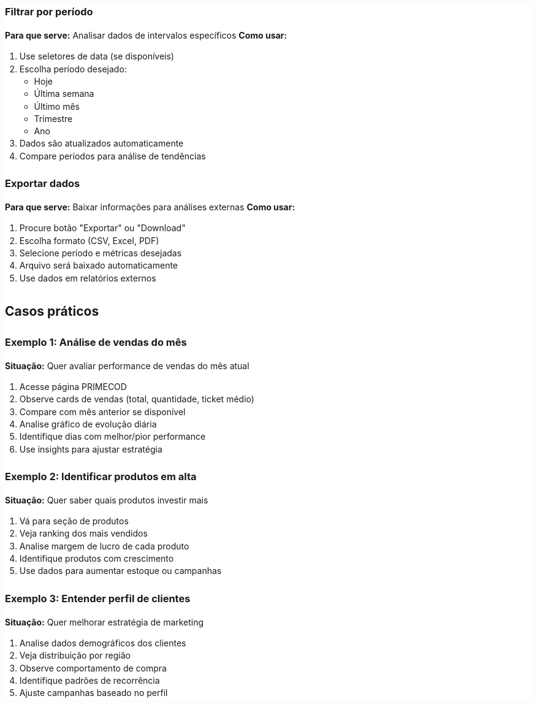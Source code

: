 ### Filtrar por período
**Para que serve:** Analisar dados de intervalos específicos
**Como usar:**
1. Use seletores de data (se disponíveis)
2. Escolha período desejado:
   - Hoje
   - Última semana
   - Último mês
   - Trimestre
   - Ano
3. Dados são atualizados automaticamente
4. Compare períodos para análise de tendências

### Exportar dados
**Para que serve:** Baixar informações para análises externas
**Como usar:**
1. Procure botão "Exportar" ou "Download"
2. Escolha formato (CSV, Excel, PDF)
3. Selecione período e métricas desejadas
4. Arquivo será baixado automaticamente
5. Use dados em relatórios externos

## Casos práticos

### Exemplo 1: Análise de vendas do mês
**Situação:** Quer avaliar performance de vendas do mês atual
1. Acesse página PRIMECOD
2. Observe cards de vendas (total, quantidade, ticket médio)
3. Compare com mês anterior se disponível
4. Analise gráfico de evolução diária
5. Identifique dias com melhor/pior performance
6. Use insights para ajustar estratégia

### Exemplo 2: Identificar produtos em alta
**Situação:** Quer saber quais produtos investir mais
1. Vá para seção de produtos
2. Veja ranking dos mais vendidos
3. Analise margem de lucro de cada produto
4. Identifique produtos com crescimento
5. Use dados para aumentar estoque ou campanhas

### Exemplo 3: Entender perfil de clientes
**Situação:** Quer melhorar estratégia de marketing
1. Analise dados demográficos dos clientes
2. Veja distribuição por região
3. Observe comportamento de compra
4. Identifique padrões de recorrência
5. Ajuste campanhas baseado no perfil
